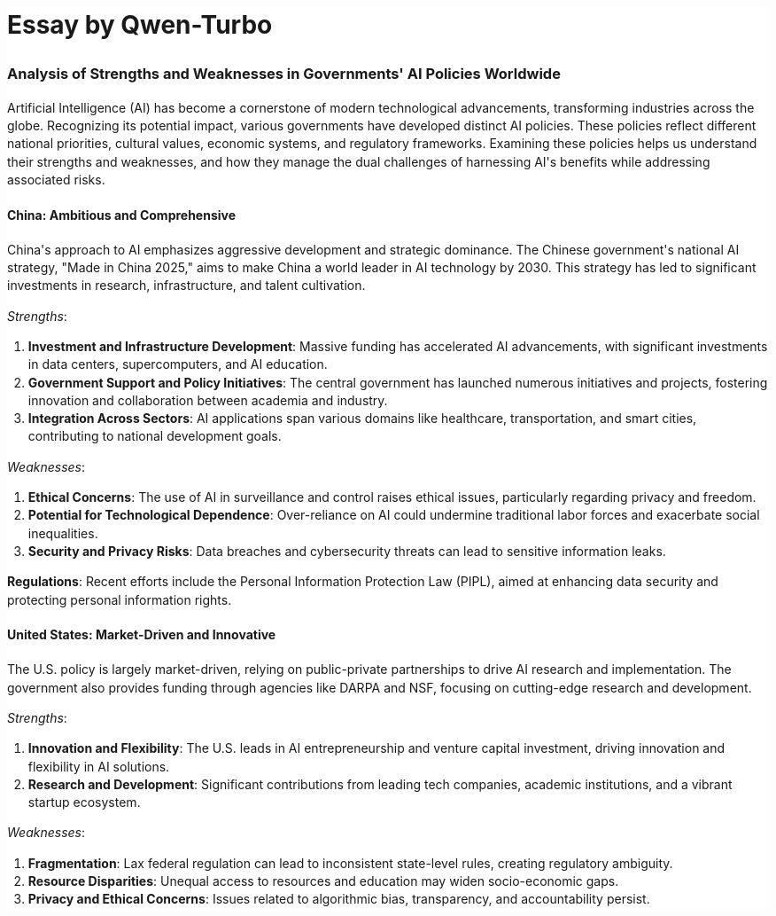 # Essay by Qwen-Turbo

### Analysis of Strengths and Weaknesses in Governments' AI Policies Worldwide

Artificial Intelligence (AI) has become a cornerstone of modern technological advancements, transforming industries across the globe. Recognizing its potential impact, various governments have developed distinct AI policies. These policies reflect different national priorities, cultural values, economic systems, and regulatory frameworks. Examining these policies helps us understand their strengths and weaknesses, and how they manage the dual challenges of harnessing AI's benefits while addressing associated risks.

#### China: Ambitious and Comprehensive

China's approach to AI emphasizes aggressive development and strategic dominance. The Chinese government's national AI strategy, "Made in China 2025," aims to make China a world leader in AI technology by 2030. This strategy has led to significant investments in research, infrastructure, and talent cultivation.

*Strengths*: 
1. **Investment and Infrastructure Development**: Massive funding has accelerated AI advancements, with significant investments in data centers, supercomputers, and AI education.
2. **Government Support and Policy Initiatives**: The central government has launched numerous initiatives and projects, fostering innovation and collaboration between academia and industry.
3. **Integration Across Sectors**: AI applications span various domains like healthcare, transportation, and smart cities, contributing to national development goals.

*Weaknesses*: 
1. **Ethical Concerns**: The use of AI in surveillance and control raises ethical issues, particularly regarding privacy and freedom.
2. **Potential for Technological Dependence**: Over-reliance on AI could undermine traditional labor forces and exacerbate social inequalities.
3. **Security and Privacy Risks**: Data breaches and cybersecurity threats can lead to sensitive information leaks.

**Regulations**: Recent efforts include the Personal Information Protection Law (PIPL), aimed at enhancing data security and protecting personal information rights.

#### United States: Market-Driven and Innovative

The U.S. policy is largely market-driven, relying on public-private partnerships to drive AI research and implementation. The government also provides funding through agencies like DARPA and NSF, focusing on cutting-edge research and development.

*Strengths*: 
1. **Innovation and Flexibility**: The U.S. leads in AI entrepreneurship and venture capital investment, driving innovation and flexibility in AI solutions.
2. **Research and Development**: Significant contributions from leading tech companies, academic institutions, and a vibrant startup ecosystem.

*Weaknesses*: 
1. **Fragmentation**: Lax federal regulation can lead to inconsistent state-level rules, creating regulatory ambiguity.
2. **Resource Disparities**: Unequal access to resources and education may widen socio-economic gaps.
3. **Privacy and Ethical Concerns**: Issues related to algorithmic bias, transparency, and accountability persist.
